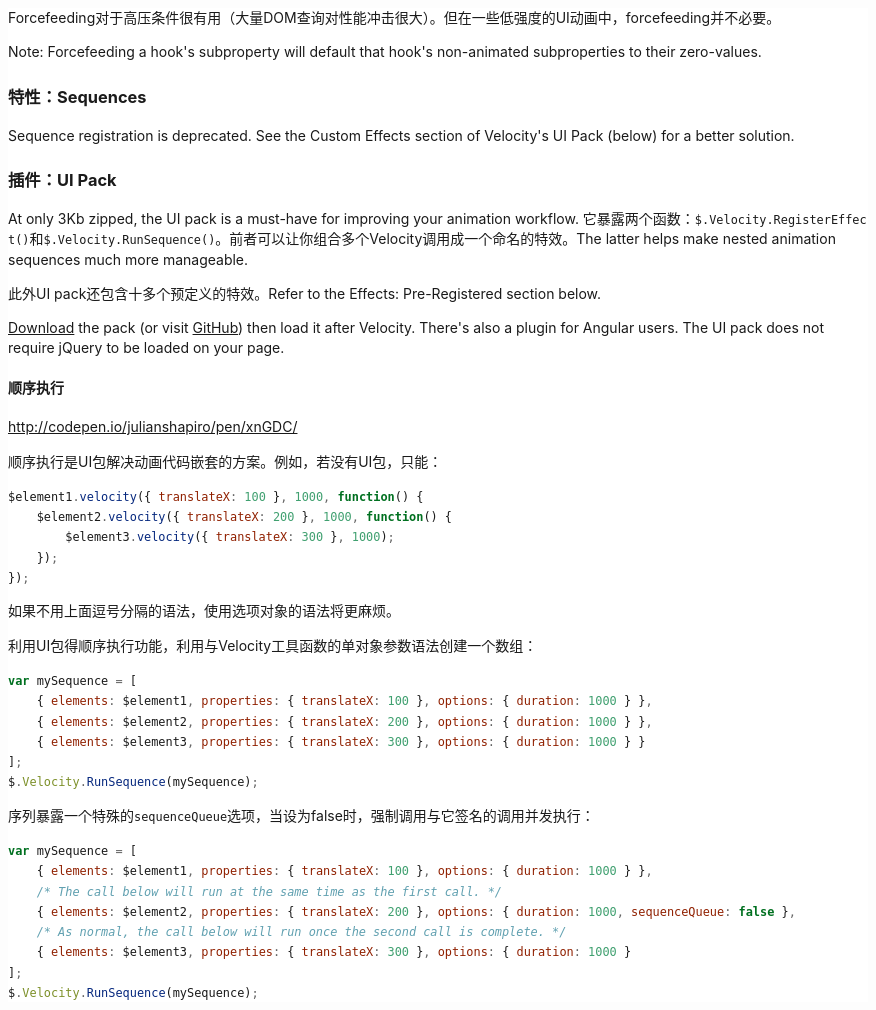 Forcefeeding对于高压条件很有用（大量DOM查询对性能冲击很大）。但在一些低强度的UI动画中，forcefeeding并不必要。

Note: Forcefeeding a hook's subproperty will default that hook's non-animated subproperties to their zero-values.

### 特性：Sequences

Sequence registration is deprecated. See the Custom Effects section of Velocity's UI Pack (below) for a better solution.

### 插件：UI Pack

At only 3Kb zipped, the UI pack is a must-have for improving your animation workflow. 它暴露两个函数：`$.Velocity.RegisterEffect()`和`$.Velocity.RunSequence()`。前者可以让你组合多个Velocity调用成一个命名的特效。The latter helps make nested animation sequences much more manageable.

此外UI pack还包含十多个预定义的特效。Refer to the Effects: Pre-Registered section below.

[Download](https://raw.githubusercontent.com/julianshapiro/velocity/master/velocity.ui.js) the pack (or visit [GitHub](https://github.com/julianshapiro/velocity)) then load it after Velocity. There's also a plugin for Angular users. The UI pack does not require jQuery to be loaded on your page.

#### 顺序执行

http://codepen.io/julianshapiro/pen/xnGDC/

顺序执行是UI包解决动画代码嵌套的方案。例如，若没有UI包，只能：

```js
$element1.velocity({ translateX: 100 }, 1000, function() {
    $element2.velocity({ translateX: 200 }, 1000, function() {
        $element3.velocity({ translateX: 300 }, 1000);
    });
});
```

如果不用上面逗号分隔的语法，使用选项对象的语法将更麻烦。

利用UI包得顺序执行功能，利用与Velocity工具函数的单对象参数语法创建一个数组：

```js
var mySequence = [
    { elements: $element1, properties: { translateX: 100 }, options: { duration: 1000 } },
    { elements: $element2, properties: { translateX: 200 }, options: { duration: 1000 } },
    { elements: $element3, properties: { translateX: 300 }, options: { duration: 1000 } }
];
$.Velocity.RunSequence(mySequence);
```

序列暴露一个特殊的`sequenceQueue`选项，当设为false时，强制调用与它签名的调用并发执行：

```js
var mySequence = [
    { elements: $element1, properties: { translateX: 100 }, options: { duration: 1000 } },
    /* The call below will run at the same time as the first call. */
    { elements: $element2, properties: { translateX: 200 }, options: { duration: 1000, sequenceQueue: false },
    /* As normal, the call below will run once the second call is complete. */
    { elements: $element3, properties: { translateX: 300 }, options: { duration: 1000 }
];
$.Velocity.RunSequence(mySequence);
```
